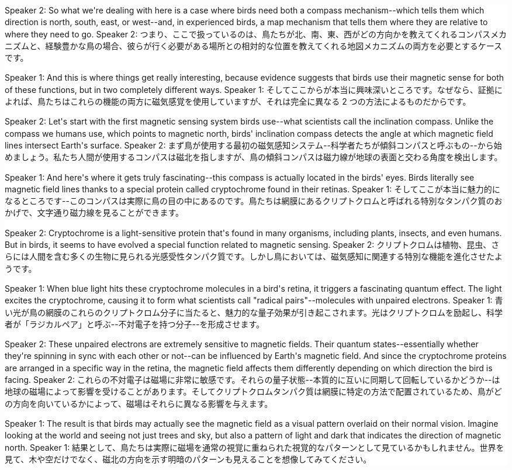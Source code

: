 Speaker 2:
So what we're dealing with here is a case where birds need both a compass mechanism--which tells them which direction is north, south, east, or west--and, in experienced birds, a map mechanism that tells them where they are relative to where they need to go.
Speaker 2:
つまり、ここで扱っているのは、⿃たちが北、南、東、⻄がどの⽅向かを教えてくれるコンパスメカニズムと、経験豊かな⿃の場合、彼らが⾏く必要がある場所との相対的な位置を教えてくれる地図メカニズムの両⽅を必要とするケースです。

Speaker 1:
And this is where things get really interesting, because evidence suggests that birds use their magnetic sense for both of these functions, but in two completely different ways.
Speaker 1:
そしてここからが本当に興味深いところです。なぜなら、証拠によれば、⿃たちはこれらの機能の両⽅に磁気感覚を使⽤していますが、それは完全に異なる 2 つの⽅法によるものだからです。

Speaker 2:
Let's start with the first magnetic sensing system birds use--what scientists call the inclination compass. Unlike the compass we humans use, which points to magnetic north, birds' inclination compass detects the angle at which magnetic field lines intersect Earth's surface.
Speaker 2:
まず⿃が使⽤する最初の磁気感知システム--科学者たちが傾斜コンパスと呼ぶもの--から始めましょう。私たち⼈間が使⽤するコンパスは磁北を指しますが、⿃の傾斜コンパスは磁⼒線が地球の表⾯と交わる⾓度を検出します。

Speaker 1:
And here's where it gets truly fascinating--this compass is actually located in the birds' eyes. Birds literally see magnetic field lines thanks to a special protein called cryptochrome found in their retinas.
Speaker 1:
そしてここが本当に魅⼒的になるところです--このコンパスは実際に⿃の⽬の中にあるのです。⿃たちは網膜にあるクリプトクロムと呼ばれる特別なタンパク質のおかげで、⽂字通り磁⼒線を⾒ることができます。

Speaker 2:
Cryptochrome is a light-sensitive protein that's found in many organisms, including plants, insects, and even humans. But in birds, it seems to have evolved a special function related to magnetic sensing.
Speaker 2:
クリプトクロムは植物、昆⾍、さらには⼈間を含む多くの⽣物に⾒られる光感受性タンパク質です。しかし⿃においては、磁気感知に関連する特別な機能を進化させたようです。

Speaker 1:
When blue light hits these cryptochrome molecules in a bird's retina, it triggers a fascinating quantum effect. The light excites the cryptochrome, causing it to form what scientists call "radical pairs"--molecules with unpaired electrons.
Speaker 1:
⻘い光が⿃の網膜のこれらのクリプトクロム分⼦に当たると、魅⼒的な量⼦効果が引き起こされます。光はクリプトクロムを励起し、科学者が「ラジカルペア」と呼ぶ--不対電⼦を持つ分⼦--を形成させます。

Speaker 2:
These unpaired electrons are extremely sensitive to magnetic fields. Their quantum states--essentially whether they're spinning in sync with each other or not--can be influenced by Earth's magnetic field. And since the cryptochrome proteins are arranged in a specific way in the retina, the magnetic field affects them differently depending on which direction the bird is facing.
Speaker 2:
これらの不対電⼦は磁場に⾮常に敏感です。それらの量⼦状態--本質的に互いに同期して回転しているかどうか--は地球の磁場によって影響を受けることがあります。そしてクリプトクロムタンパク質は網膜に特定の⽅法で配置されているため、⿃がどの⽅向を向いているかによって、磁場はそれらに異なる影響を与えます。

Speaker 1:
The result is that birds may actually see the magnetic field as a visual pattern overlaid on their normal vision. Imagine looking at the world and seeing not just trees and sky, but also a pattern of light and dark that indicates the direction of magnetic north.
Speaker 1:
結果として、⿃たちは実際に磁場を通常の視覚に重ねられた視覚的なパターンとして⾒ているかもしれません。世界を⾒て、⽊や空だけでなく、磁北の⽅向を⽰す明暗のパターンも⾒えることを想像してみてください。

